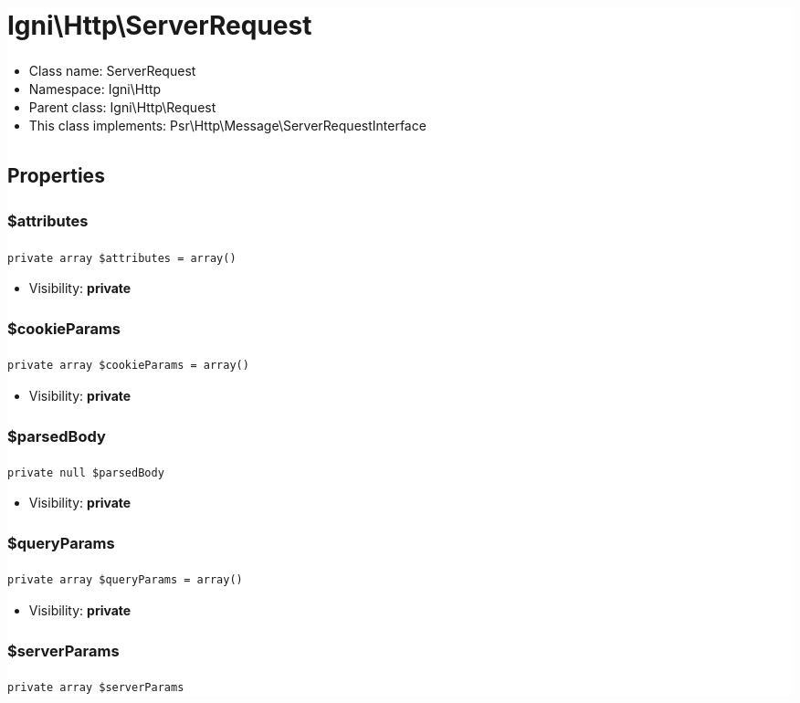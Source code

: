 Igni\Http\ServerRequest
===============






* Class name: ServerRequest
* Namespace: Igni\Http
* Parent class: Igni\Http\Request
* This class implements: Psr\Http\Message\ServerRequestInterface




Properties
----------


### $attributes

    private array $attributes = array()





* Visibility: **private**


### $cookieParams

    private array $cookieParams = array()





* Visibility: **private**


### $parsedBody

    private null $parsedBody





* Visibility: **private**


### $queryParams

    private array $queryParams = array()





* Visibility: **private**


### $serverParams

    private array $serverParams
